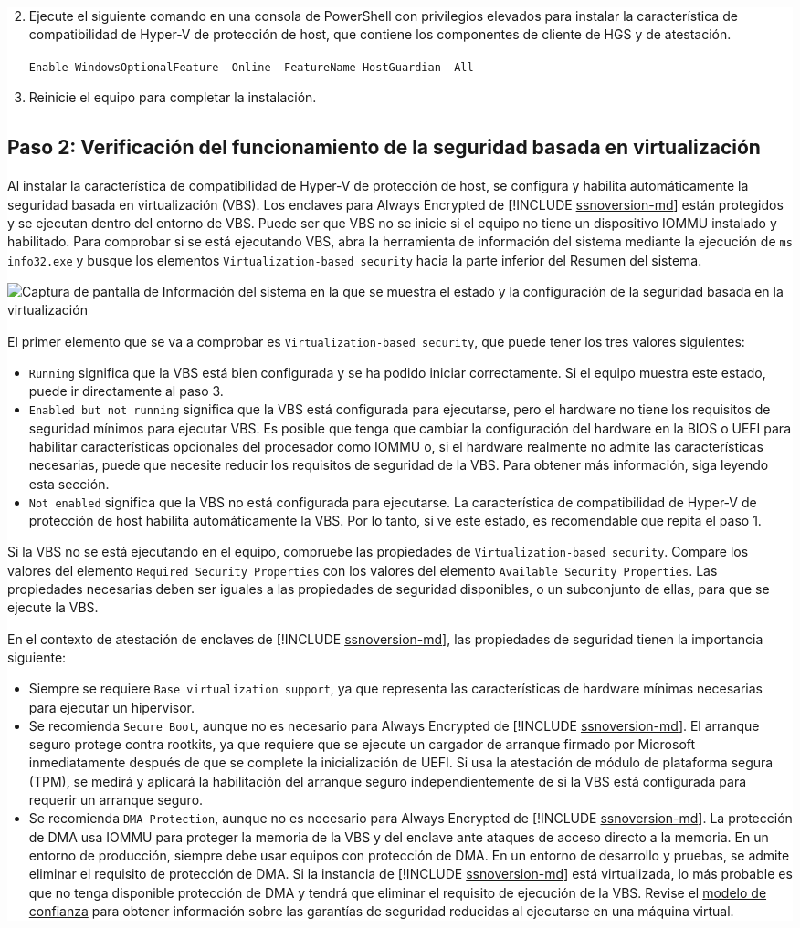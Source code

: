 2. Ejecute el siguiente comando en una consola de PowerShell con privilegios elevados para instalar la característica de compatibilidad de Hyper-V de protección de host, que contiene los componentes de cliente de HGS y de atestación.

    ```powershell
    Enable-WindowsOptionalFeature -Online -FeatureName HostGuardian -All
    ```

3. Reinicie el equipo para completar la instalación.

## <a name="step-2-verify-virtualization-based-security-is-running"></a>Paso 2: Verificación del funcionamiento de la seguridad basada en virtualización

Al instalar la característica de compatibilidad de Hyper-V de protección de host, se configura y habilita automáticamente la seguridad basada en virtualización (VBS).
Los enclaves para Always Encrypted de [!INCLUDE [ssnoversion-md](../../../includes/ssnoversion-md.md)] están protegidos y se ejecutan dentro del entorno de VBS.
Puede ser que VBS no se inicie si el equipo no tiene un dispositivo IOMMU instalado y habilitado.
Para comprobar si se está ejecutando VBS, abra la herramienta de información del sistema mediante la ejecución de `msinfo32.exe` y busque los elementos `Virtualization-based security` hacia la parte inferior del Resumen del sistema.

![Captura de pantalla de Información del sistema en la que se muestra el estado y la configuración de la seguridad basada en la virtualización](./media/always-encrypted-enclaves/msinfo32-vbs-status.png)

El primer elemento que se va a comprobar es `Virtualization-based security`, que puede tener los tres valores siguientes:

- `Running` significa que la VBS está bien configurada y se ha podido iniciar correctamente. Si el equipo muestra este estado, puede ir directamente al paso 3.
- `Enabled but not running` significa que la VBS está configurada para ejecutarse, pero el hardware no tiene los requisitos de seguridad mínimos para ejecutar VBS. Es posible que tenga que cambiar la configuración del hardware en la BIOS o UEFI para habilitar características opcionales del procesador como IOMMU o, si el hardware realmente no admite las características necesarias, puede que necesite reducir los requisitos de seguridad de la VBS. Para obtener más información, siga leyendo esta sección.
- `Not enabled` significa que la VBS no está configurada para ejecutarse. La característica de compatibilidad de Hyper-V de protección de host habilita automáticamente la VBS. Por lo tanto, si ve este estado, es recomendable que repita el paso 1.

Si la VBS no se está ejecutando en el equipo, compruebe las propiedades de `Virtualization-based security`. Compare los valores del elemento `Required Security Properties` con los valores del elemento `Available Security Properties`.
Las propiedades necesarias deben ser iguales a las propiedades de seguridad disponibles, o un subconjunto de ellas, para que se ejecute la VBS.

En el contexto de atestación de enclaves de [!INCLUDE [ssnoversion-md](../../../includes/ssnoversion-md.md)], las propiedades de seguridad tienen la importancia siguiente:

- Siempre se requiere `Base virtualization support`, ya que representa las características de hardware mínimas necesarias para ejecutar un hipervisor.
- Se recomienda `Secure Boot`, aunque no es necesario para Always Encrypted de [!INCLUDE [ssnoversion-md](../../../includes/ssnoversion-md.md)]. El arranque seguro protege contra rootkits, ya que requiere que se ejecute un cargador de arranque firmado por Microsoft inmediatamente después de que se complete la inicialización de UEFI. Si usa la atestación de módulo de plataforma segura (TPM), se medirá y aplicará la habilitación del arranque seguro independientemente de si la VBS está configurada para requerir un arranque seguro.
- Se recomienda `DMA Protection`, aunque no es necesario para Always Encrypted de [!INCLUDE [ssnoversion-md](../../../includes/ssnoversion-md.md)]. La protección de DMA usa IOMMU para proteger la memoria de la VBS y del enclave ante ataques de acceso directo a la memoria. En un entorno de producción, siempre debe usar equipos con protección de DMA. En un entorno de desarrollo y pruebas, se admite eliminar el requisito de protección de DMA. Si la instancia de [!INCLUDE [ssnoversion-md](../../../includes/ssnoversion-md.md)] está virtualizada, lo más probable es que no tenga disponible protección de DMA y tendrá que eliminar el requisito de ejecución de la VBS. Revise el [modelo de confianza](./always-encrypted-enclaves-host-guardian-service-plan.md#trust-model) para obtener información sobre las garantías de seguridad reducidas al ejecutarse en una máquina virtual.
